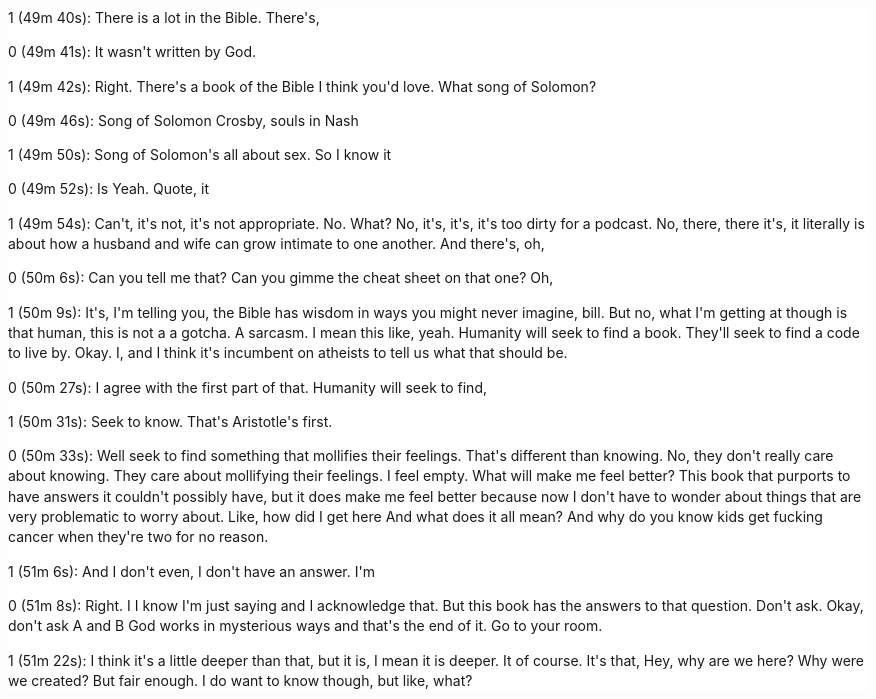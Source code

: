 1 (49m 40s):
There is a lot in the Bible. There's,

0 (49m 41s):
It wasn't written by God.

1 (49m 42s):
Right. There's a book of the Bible I think you'd love. What song of Solomon?

0 (49m 46s):
Song of Solomon Crosby, souls in Nash

1 (49m 50s):
Song of Solomon's all about sex. So I know it

0 (49m 52s):
Is Yeah. Quote, it

1 (49m 54s):
Can't, it's not, it's not appropriate. No. What? No, it's, it's, it's too dirty for a podcast. No, there, there it's, it literally is about how a husband and wife can grow intimate to one another. And there's, oh,

0 (50m 6s):
Can you tell me that? Can you gimme the cheat sheet on that one? Oh,

1 (50m 9s):
It's, I'm telling you, the Bible has wisdom in ways you might never imagine, bill. But no, what I'm getting at though is that human, this is not a a gotcha. A sarcasm. I mean this like, yeah. Humanity will seek to find a book. They'll seek to find a code to live by. Okay. I, and I think it's incumbent on atheists to tell us what that should be.

0 (50m 27s):
I agree with the first part of that. Humanity will seek to find,

1 (50m 31s):
Seek to know. That's Aristotle's first.

0 (50m 33s):
Well seek to find something that mollifies their feelings. That's different than knowing. No, they don't really care about knowing. They care about mollifying their feelings. I feel empty. What will make me feel better? This book that purports to have answers it couldn't possibly have, but it does make me feel better because now I don't have to wonder about things that are very problematic to worry about. Like, how did I get here And what does it all mean? And why do you know kids get fucking cancer when they're two for no reason.

1 (51m 6s):
And I don't even, I don't have an answer. I'm

0 (51m 8s):
Right. I I know I'm just saying and I acknowledge that. But this book has the answers to that question. Don't ask. Okay, don't ask A and B God works in mysterious ways and that's the end of it. Go to your room.

1 (51m 22s):
I think it's a little deeper than that, but it is, I mean it is deeper. It of course. It's that, Hey, why are we here? Why were we created? But fair enough. I do want to know though, but like, what?
